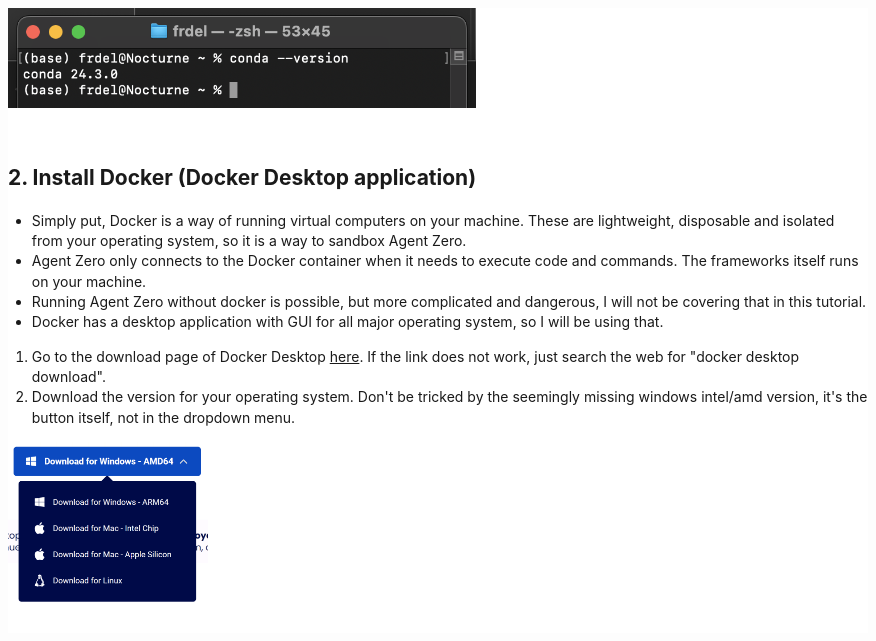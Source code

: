 <img src="image-7.png" alt="miniconda installed" height="100"/>
<br><br>

## 2. Install Docker (Docker Desktop application)
- Simply put, Docker is a way of running virtual computers on your machine. These are lightweight, disposable and isolated from your operating system, so it is a way to sandbox Agent Zero.
- Agent Zero only connects to the Docker container when it needs to execute code and commands. The frameworks itself runs on your machine.
- Running Agent Zero without docker is possible, but more complicated and dangerous, I will not be covering that in this tutorial.
- Docker has a desktop application with GUI for all major operating system, so I will be using that.

1. Go to the download page of Docker Desktop [here](https://www.docker.com/products/docker-desktop/). If the link does not work, just search the web for "docker desktop download".
2. Download the version for your operating system. Don't be tricked by the seemingly missing windows intel/amd version, it's the button itself, not in the dropdown menu.

<img src="image-8.png" alt="docker download" width="200"/>
<br><br>
